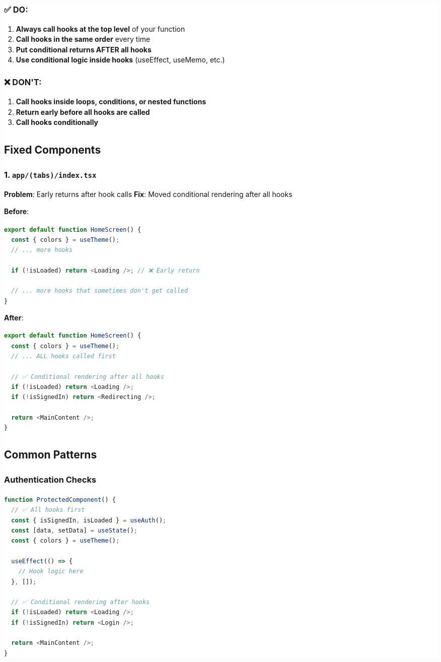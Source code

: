### ✅ DO:
1. **Always call hooks at the top level** of your function
2. **Call hooks in the same order** every time
3. **Put conditional returns AFTER all hooks**
4. **Use conditional logic inside hooks** (useEffect, useMemo, etc.)

### ❌ DON'T:
1. **Call hooks inside loops, conditions, or nested functions**
2. **Return early before all hooks are called**
3. **Call hooks conditionally**

## Fixed Components

### 1. `app/(tabs)/index.tsx`
**Problem**: Early returns after hook calls
**Fix**: Moved conditional rendering after all hooks

**Before**:
```typescript
export default function HomeScreen() {
  const { colors } = useTheme();
  // ... more hooks
  
  if (!isLoaded) return <Loading />; // ❌ Early return
  
  // ... more hooks that sometimes don't get called
}
```

**After**:
```typescript
export default function HomeScreen() {
  const { colors } = useTheme();
  // ... ALL hooks called first
  
  // ✅ Conditional rendering after all hooks
  if (!isLoaded) return <Loading />;
  if (!isSignedIn) return <Redirecting />;
  
  return <MainContent />;
}
```

## Common Patterns

### Authentication Checks
```typescript
function ProtectedComponent() {
  // ✅ All hooks first
  const { isSignedIn, isLoaded } = useAuth();
  const [data, setData] = useState();
  const { colors } = useTheme();
  
  useEffect(() => {
    // Hook logic here
  }, []);
  
  // ✅ Conditional rendering after hooks
  if (!isLoaded) return <Loading />;
  if (!isSignedIn) return <Login />;
  
  return <MainContent />;
}
```